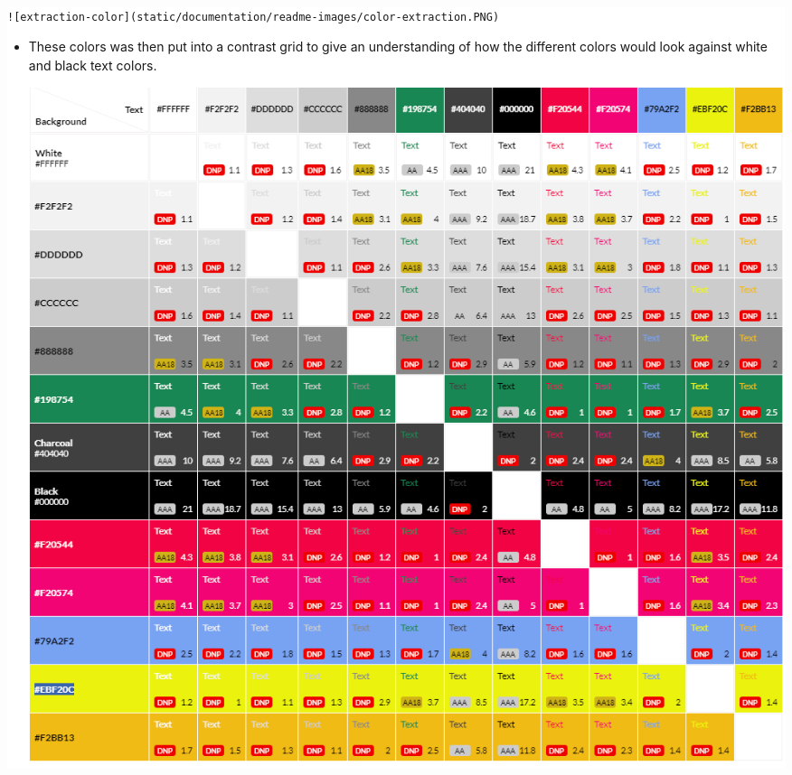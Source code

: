     ![extraction-color](static/documentation/readme-images/color-extraction.PNG)

- These colors was then put into a contrast grid to give an understanding of how the different colors would look against white and black text colors.

    ![contrastgrid](static/documentation/readme-images/contrastgrid.PNG)
